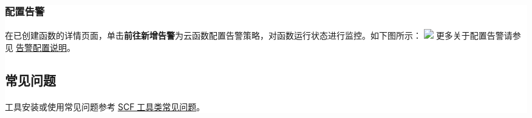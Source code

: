 
### 配置告警
在已创建函数的详情页面，单击**前往新增告警**为云函数配置告警策略，对函数运行状态进行监控。如下图所示：
![](https://main.qcloudimg.com/raw/6850e40bca71bfe7ca976004388294c8.png)
更多关于配置告警请参见 [告警配置说明](https://cloud.tencent.com/document/product/583/30133)。



## 常见问题

工具安装或使用常见问题参考 [SCF 工具类常见问题](https://cloud.tencent.com/document/product/583/33456)。
